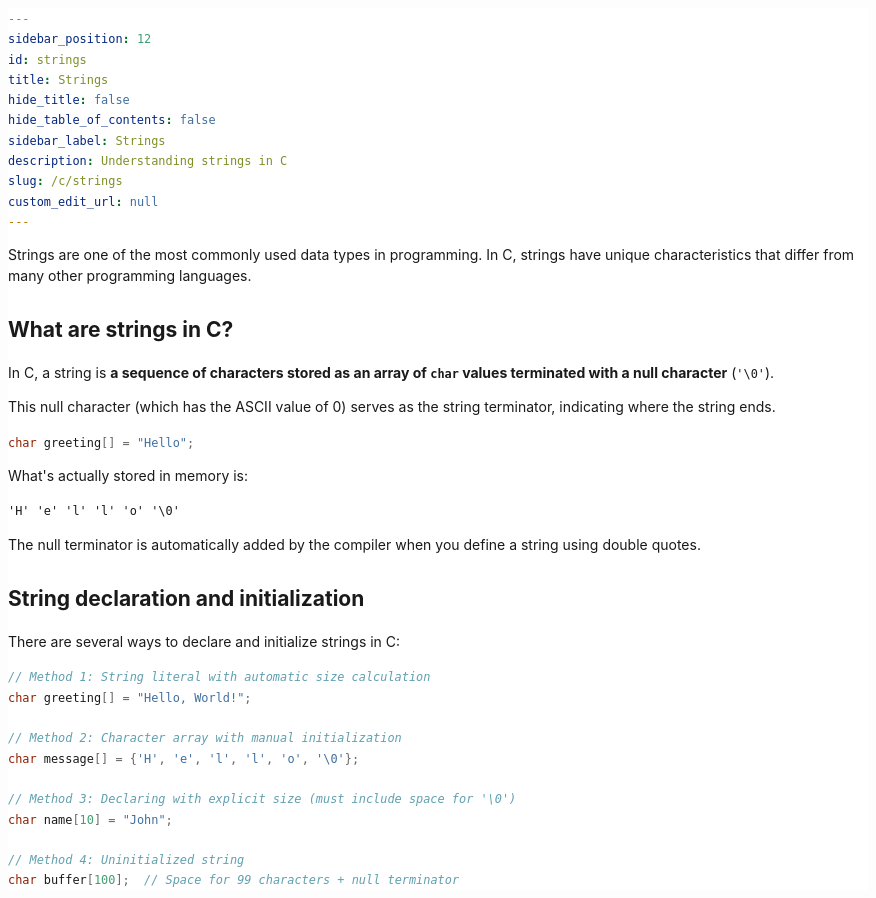 ```yaml
---
sidebar_position: 12
id: strings
title: Strings
hide_title: false
hide_table_of_contents: false
sidebar_label: Strings
description: Understanding strings in C
slug: /c/strings
custom_edit_url: null
---
```


Strings are one of the most commonly used data types in programming. In C, strings have unique characteristics that differ from many other programming languages.

## What are strings in C?

In C, a string is **a sequence of characters stored as an array of `char` values terminated with a null character** (`'\0'`). 

This null character (which has the ASCII value of 0) serves as the string terminator, indicating where the string ends.

```c
char greeting[] = "Hello";
```

What's actually stored in memory is:
```
'H' 'e' 'l' 'l' 'o' '\0'
```

The null terminator is automatically added by the compiler when you define a string using double quotes.

## String declaration and initialization

There are several ways to declare and initialize strings in C:

```c
// Method 1: String literal with automatic size calculation
char greeting[] = "Hello, World!";

// Method 2: Character array with manual initialization
char message[] = {'H', 'e', 'l', 'l', 'o', '\0'};

// Method 3: Declaring with explicit size (must include space for '\0')
char name[10] = "John";

// Method 4: Uninitialized string
char buffer[100];  // Space for 99 characters + null terminator
```
